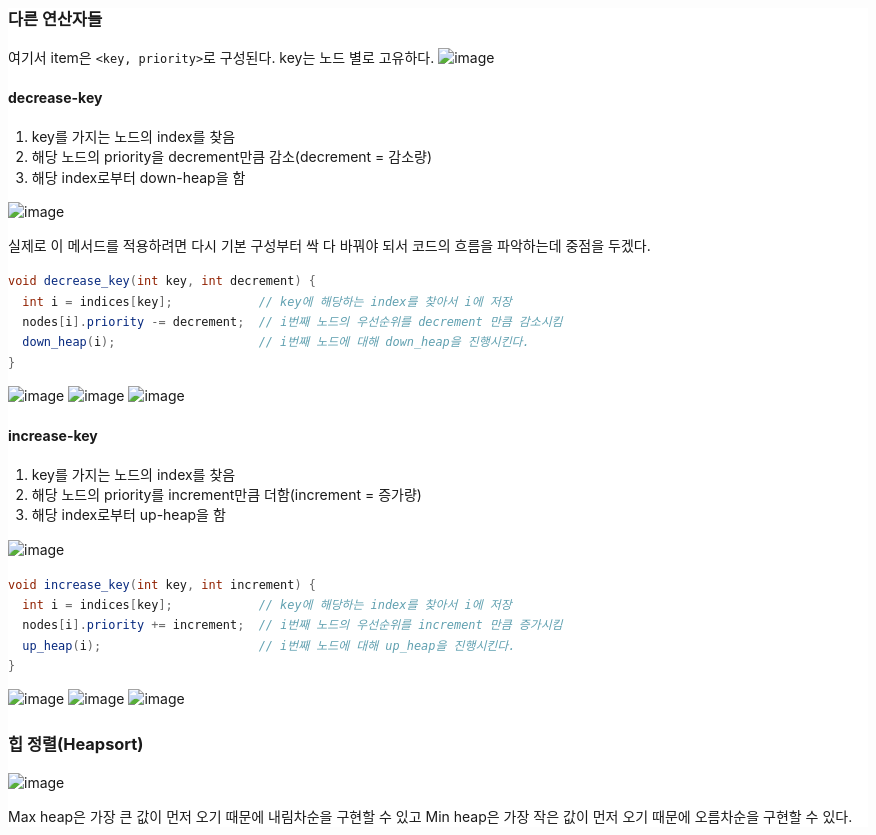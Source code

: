 ### 다른 연산자들 

여기서 item은 `<key, priority>`로 구성된다. key는 노드 별로 고유하다. ![image](https://user-images.githubusercontent.com/64796257/150450179-53e70b15-4a59-4c15-9589-73667e076e5a.png)

#### decrease-key 
1) key를 가지는 노드의 index를 찾음
2) 해당 노드의 priority을 decrement만큼 감소(decrement = 감소량)
3) 해당 index로부터 down-heap을 함

![image](https://user-images.githubusercontent.com/64796257/150450556-c81e9f2e-5fbf-40b4-8f0e-41992d207463.png)

실제로 이 메서드를 적용하려면 다시 기본 구성부터 싹 다 바꿔야 되서 코드의 흐름을 파악하는데 중점을 두겠다.

``` java
void decrease_key(int key, int decrement) { 
  int i = indices[key];            // key에 해당하는 index를 찾아서 i에 저장
  nodes[i].priority -= decrement;  // i번째 노드의 우선순위를 decrement 만큼 감소시킴
  down_heap(i);                    // i번째 노드에 대해 down_heap을 진행시킨다.
} 
```
![image](https://user-images.githubusercontent.com/64796257/150450711-ea3d3623-a364-49bc-8b96-0dcd4b7e5a4a.png)
![image](https://user-images.githubusercontent.com/64796257/150450720-34b5fff5-08f4-4fc6-b6f0-38a1f5c4509f.png)
![image](https://user-images.githubusercontent.com/64796257/150450726-70073a68-2772-489c-92b3-875b46c93eb4.png)

#### increase-key
1) key를 가지는 노드의 index를 찾음
2) 해당 노드의 priority를 increment만큼 더함(increment = 증가량)
3) 해당 index로부터 up-heap을 함

![image](https://user-images.githubusercontent.com/64796257/150450934-8ebef722-7231-4360-9f20-a0b027f9d3a7.png)

``` java
void increase_key(int key, int increment) { 
  int i = indices[key];            // key에 해당하는 index를 찾아서 i에 저장
  nodes[i].priority += increment;  // i번째 노드의 우선순위를 increment 만큼 증가시킴
  up_heap(i);                      // i번째 노드에 대해 up_heap을 진행시킨다.
} 
```
![image](https://user-images.githubusercontent.com/64796257/150451103-d070a42e-8922-4072-8e59-ff8b0bfdc40d.png)
![image](https://user-images.githubusercontent.com/64796257/150451117-a0b7036b-e3f5-44f0-8398-7291ac8b6d9b.png)
![image](https://user-images.githubusercontent.com/64796257/150451123-da05995d-8493-47a4-bf42-a0ebff062196.png)

### 힙 정렬(Heapsort) 

![image](https://user-images.githubusercontent.com/64796257/150451166-2e70117a-605a-4fbd-9d1d-e7f31b3c4b6f.png)

Max heap은 가장 큰 값이 먼저 오기 때문에 내림차순을 구현할 수 있고 
Min heap은 가장 작은 값이 먼저 오기 때문에 오름차순을 구현할 수 있다.
